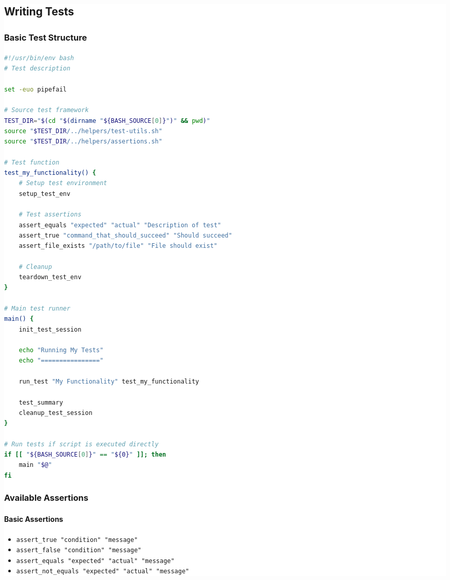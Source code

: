 ## Writing Tests

### Basic Test Structure

```bash
#!/usr/bin/env bash
# Test description

set -euo pipefail

# Source test framework
TEST_DIR="$(cd "$(dirname "${BASH_SOURCE[0]}")" && pwd)"
source "$TEST_DIR/../helpers/test-utils.sh"
source "$TEST_DIR/../helpers/assertions.sh"

# Test function
test_my_functionality() {
    # Setup test environment
    setup_test_env
    
    # Test assertions
    assert_equals "expected" "actual" "Description of test"
    assert_true "command_that_should_succeed" "Should succeed"
    assert_file_exists "/path/to/file" "File should exist"
    
    # Cleanup
    teardown_test_env
}

# Main test runner
main() {
    init_test_session
    
    echo "Running My Tests"
    echo "================"
    
    run_test "My Functionality" test_my_functionality
    
    test_summary
    cleanup_test_session
}

# Run tests if script is executed directly
if [[ "${BASH_SOURCE[0]}" == "${0}" ]]; then
    main "$@"
fi
```

### Available Assertions

#### Basic Assertions
- `assert_true "condition" "message"`
- `assert_false "condition" "message"`
- `assert_equals "expected" "actual" "message"`
- `assert_not_equals "expected" "actual" "message"`
